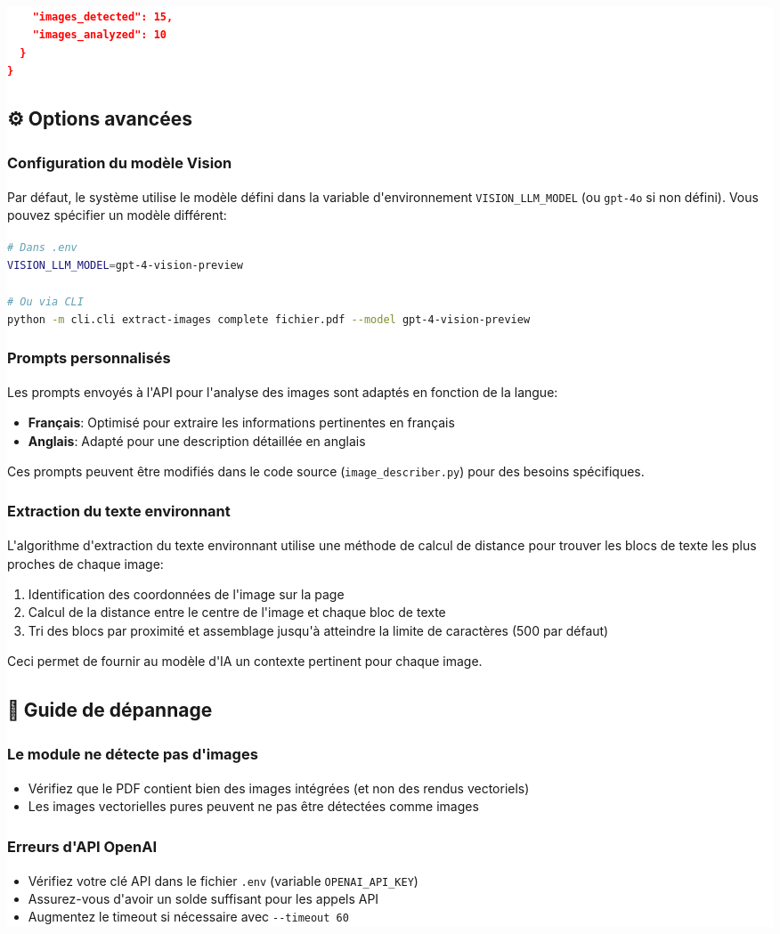 ```json
    "images_detected": 15,
    "images_analyzed": 10
  }
}
```

## ⚙️ Options avancées

### Configuration du modèle Vision

Par défaut, le système utilise le modèle défini dans la variable d'environnement `VISION_LLM_MODEL` (ou `gpt-4o` si non défini). Vous pouvez spécifier un modèle différent:

```bash
# Dans .env
VISION_LLM_MODEL=gpt-4-vision-preview

# Ou via CLI
python -m cli.cli extract-images complete fichier.pdf --model gpt-4-vision-preview
```

### Prompts personnalisés

Les prompts envoyés à l'API pour l'analyse des images sont adaptés en fonction de la langue:

- **Français**: Optimisé pour extraire les informations pertinentes en français
- **Anglais**: Adapté pour une description détaillée en anglais

Ces prompts peuvent être modifiés dans le code source (`image_describer.py`) pour des besoins spécifiques.

### Extraction du texte environnant

L'algorithme d'extraction du texte environnant utilise une méthode de calcul de distance pour trouver les blocs de texte les plus proches de chaque image:

1. Identification des coordonnées de l'image sur la page
2. Calcul de la distance entre le centre de l'image et chaque bloc de texte
3. Tri des blocs par proximité et assemblage jusqu'à atteindre la limite de caractères (500 par défaut)

Ceci permet de fournir au modèle d'IA un contexte pertinent pour chaque image.

## 🔧 Guide de dépannage

### Le module ne détecte pas d'images
- Vérifiez que le PDF contient bien des images intégrées (et non des rendus vectoriels)
- Les images vectorielles pures peuvent ne pas être détectées comme images

### Erreurs d'API OpenAI
- Vérifiez votre clé API dans le fichier `.env` (variable `OPENAI_API_KEY`)
- Assurez-vous d'avoir un solde suffisant pour les appels API
- Augmentez le timeout si nécessaire avec `--timeout 60`
